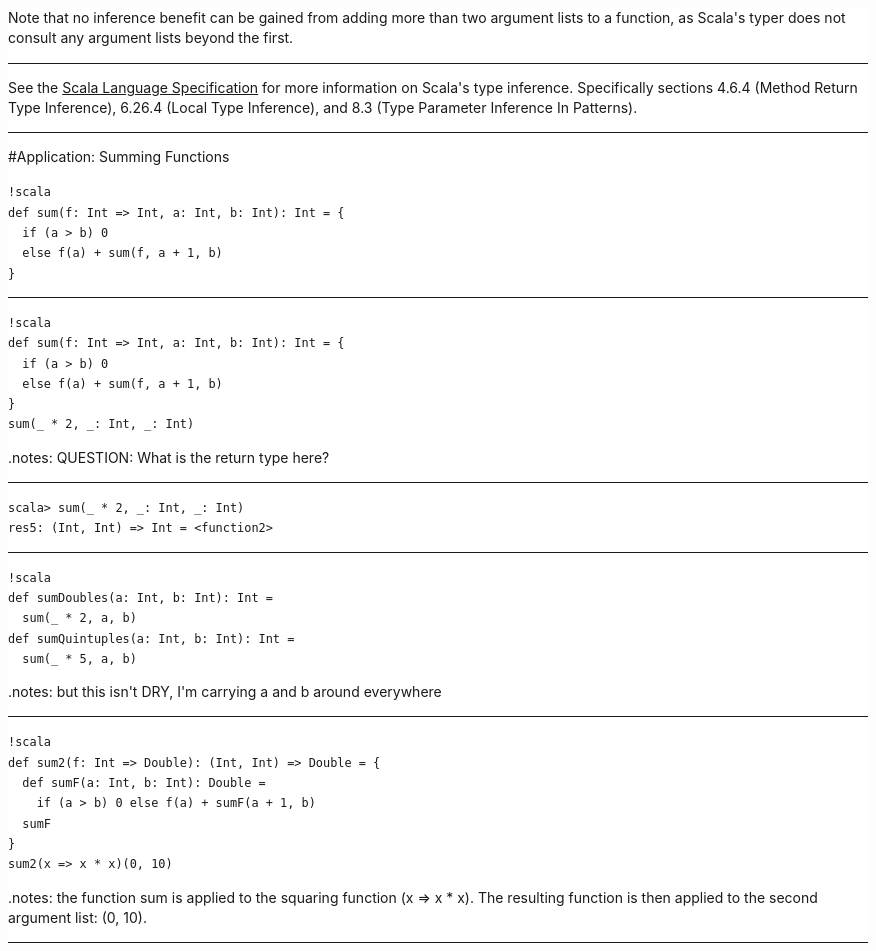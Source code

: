 Note that no inference benefit can be gained from adding more than two argument lists to a function, as Scala's typer does not consult any argument lists beyond the first.

---

See the [Scala Language Specification](http://www.scala-lang.org/docu/files/ScalaReference.pdf) for more information on Scala's type inference. Specifically sections 4.6.4 (Method Return Type Inference), 6.26.4 (Local Type Inference), and 8.3 (Type Parameter Inference In Patterns).

---

#Application: Summing Functions

    !scala
    def sum(f: Int => Int, a: Int, b: Int): Int = {
      if (a > b) 0
      else f(a) + sum(f, a + 1, b)
    }

---

    !scala
    def sum(f: Int => Int, a: Int, b: Int): Int = {
      if (a > b) 0
      else f(a) + sum(f, a + 1, b)
    }
    sum(_ * 2, _: Int, _: Int)

.notes: QUESTION: What is the return type here?

---

    scala> sum(_ * 2, _: Int, _: Int)
    res5: (Int, Int) => Int = <function2>

---

    !scala
    def sumDoubles(a: Int, b: Int): Int =
      sum(_ * 2, a, b)
    def sumQuintuples(a: Int, b: Int): Int =
      sum(_ * 5, a, b)

.notes: but this isn't DRY, I'm carrying a and b around everywhere

---

    !scala
    def sum2(f: Int => Double): (Int, Int) => Double = {
      def sumF(a: Int, b: Int): Double =
        if (a > b) 0 else f(a) + sumF(a + 1, b)
      sumF
    }  
    sum2(x => x * x)(0, 10)

.notes: the function sum is applied to the squaring function (x => x * x). The resulting function is then applied to the second argument list: (0, 10).

---